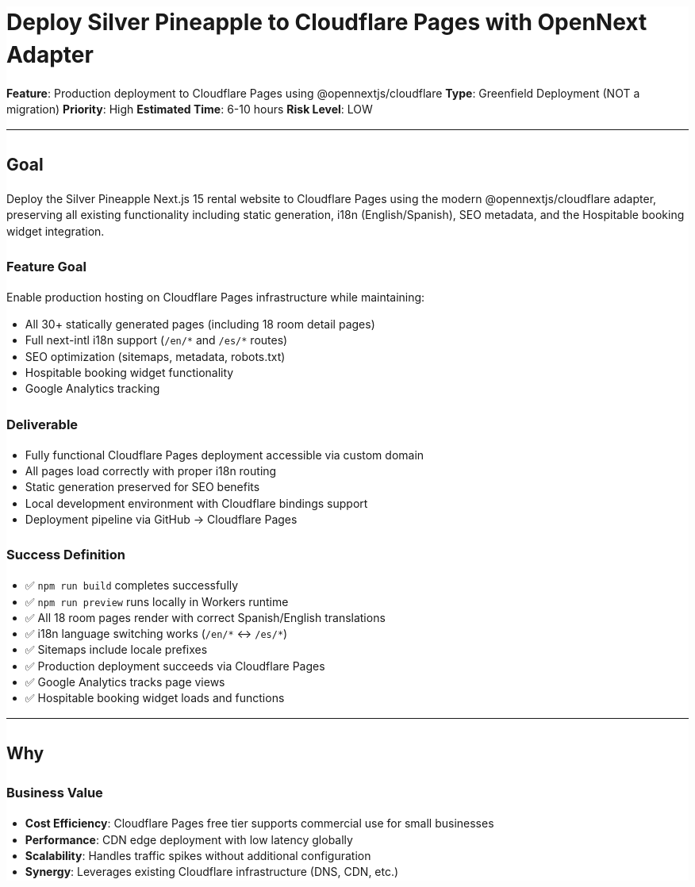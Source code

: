 # Deploy Silver Pineapple to Cloudflare Pages with OpenNext Adapter

**Feature**: Production deployment to Cloudflare Pages using @opennextjs/cloudflare
**Type**: Greenfield Deployment (NOT a migration)
**Priority**: High
**Estimated Time**: 6-10 hours
**Risk Level**: LOW

---

## Goal

Deploy the Silver Pineapple Next.js 15 rental website to Cloudflare Pages using the modern @opennextjs/cloudflare adapter, preserving all existing functionality including static generation, i18n (English/Spanish), SEO metadata, and the Hospitable booking widget integration.

### Feature Goal
Enable production hosting on Cloudflare Pages infrastructure while maintaining:
- All 30+ statically generated pages (including 18 room detail pages)
- Full next-intl i18n support (`/en/*` and `/es/*` routes)
- SEO optimization (sitemaps, metadata, robots.txt)
- Hospitable booking widget functionality
- Google Analytics tracking

### Deliverable
- Fully functional Cloudflare Pages deployment accessible via custom domain
- All pages load correctly with proper i18n routing
- Static generation preserved for SEO benefits
- Local development environment with Cloudflare bindings support
- Deployment pipeline via GitHub → Cloudflare Pages

### Success Definition
- ✅ `npm run build` completes successfully
- ✅ `npm run preview` runs locally in Workers runtime
- ✅ All 18 room pages render with correct Spanish/English translations
- ✅ i18n language switching works (`/en/*` ↔ `/es/*`)
- ✅ Sitemaps include locale prefixes
- ✅ Production deployment succeeds via Cloudflare Pages
- ✅ Google Analytics tracks page views
- ✅ Hospitable booking widget loads and functions

---

## Why

### Business Value
- **Cost Efficiency**: Cloudflare Pages free tier supports commercial use for small businesses
- **Performance**: CDN edge deployment with low latency globally
- **Scalability**: Handles traffic spikes without additional configuration
- **Synergy**: Leverages existing Cloudflare infrastructure (DNS, CDN, etc.)
